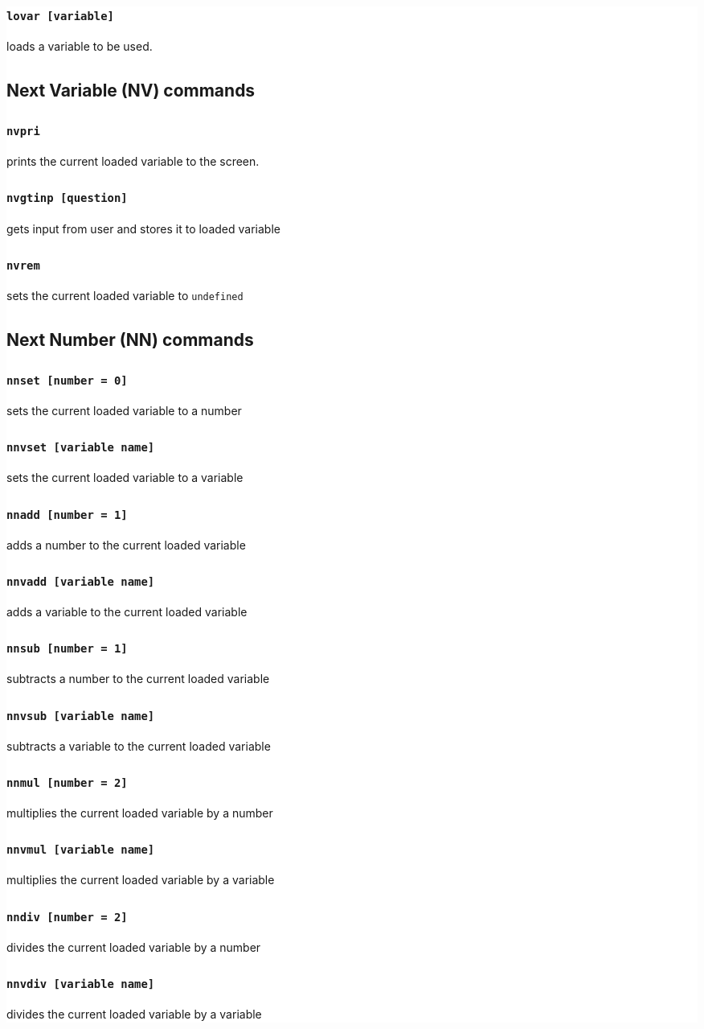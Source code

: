 ### `lovar [variable]`
loads a variable to be used.

## Next Variable (NV) commands

### `nvpri`
prints the current loaded variable to the screen.

### `nvgtinp [question]`
gets input from user and stores it to loaded variable

### `nvrem`
sets the current loaded variable to `undefined`

## Next Number (NN) commands

### `nnset [number = 0]`
sets the current loaded variable to a number

### `nnvset [variable name]`
sets the current loaded variable to a variable

### `nnadd [number = 1]`
adds a number to the current loaded variable

### `nnvadd [variable name]`
adds a variable to the current loaded variable

### `nnsub [number = 1]`
subtracts a number to the current loaded variable

### `nnvsub [variable name]`
subtracts a variable to the current loaded variable

### `nnmul [number = 2]`
multiplies the current loaded variable by a number

### `nnvmul [variable name]`
multiplies the current loaded variable by a variable

### `nndiv [number = 2]`
divides the current loaded variable by a number

### `nnvdiv [variable name]`
divides the current loaded variable by a variable

